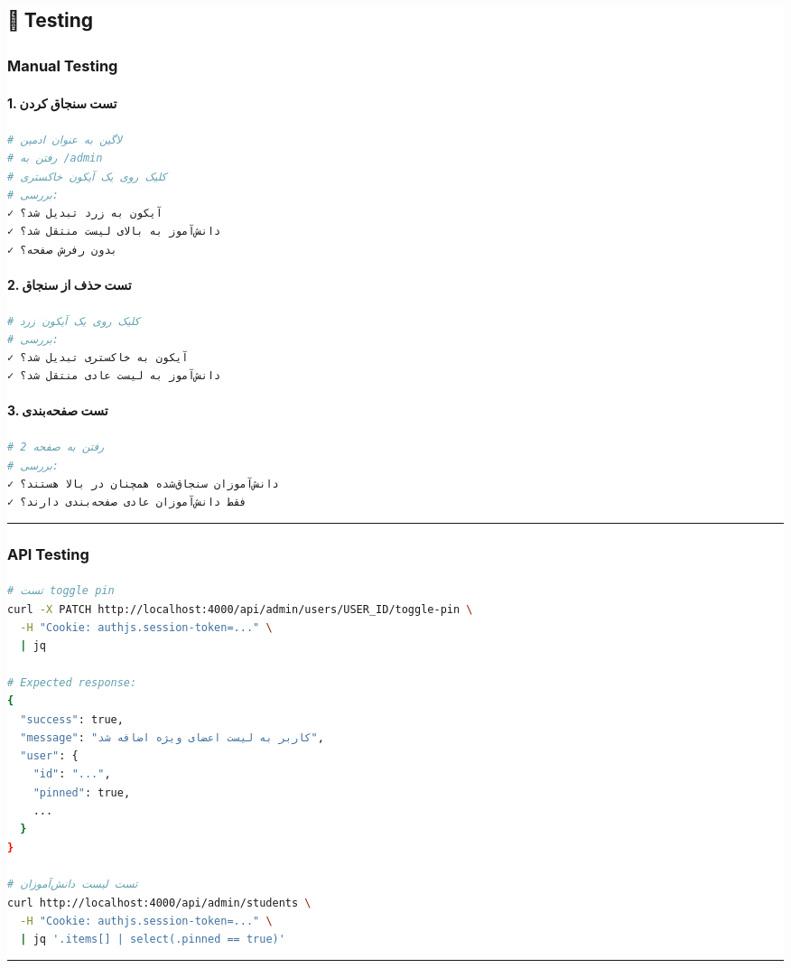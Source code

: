
## 🧪 Testing

### Manual Testing

#### 1. تست سنجاق کردن

```bash
# لاگین به عنوان ادمین
# رفتن به /admin
# کلیک روی یک آیکون خاکستری
# بررسی:
✓ آیکون به زرد تبدیل شد؟
✓ دانش‌آموز به بالای لیست منتقل شد؟
✓ بدون رفرش صفحه؟
```

#### 2. تست حذف از سنجاق

```bash
# کلیک روی یک آیکون زرد
# بررسی:
✓ آیکون به خاکستری تبدیل شد؟
✓ دانش‌آموز به لیست عادی منتقل شد؟
```

#### 3. تست صفحه‌بندی

```bash
# رفتن به صفحه 2
# بررسی:
✓ دانش‌آموزان سنجاق‌شده همچنان در بالا هستند؟
✓ فقط دانش‌آموزان عادی صفحه‌بندی دارند؟
```

---

### API Testing

```bash
# تست toggle pin
curl -X PATCH http://localhost:4000/api/admin/users/USER_ID/toggle-pin \
  -H "Cookie: authjs.session-token=..." \
  | jq

# Expected response:
{
  "success": true,
  "message": "کاربر به لیست اعضای ویژه اضافه شد",
  "user": {
    "id": "...",
    "pinned": true,
    ...
  }
}

# تست لیست دانش‌آموزان
curl http://localhost:4000/api/admin/students \
  -H "Cookie: authjs.session-token=..." \
  | jq '.items[] | select(.pinned == true)'
```

---
